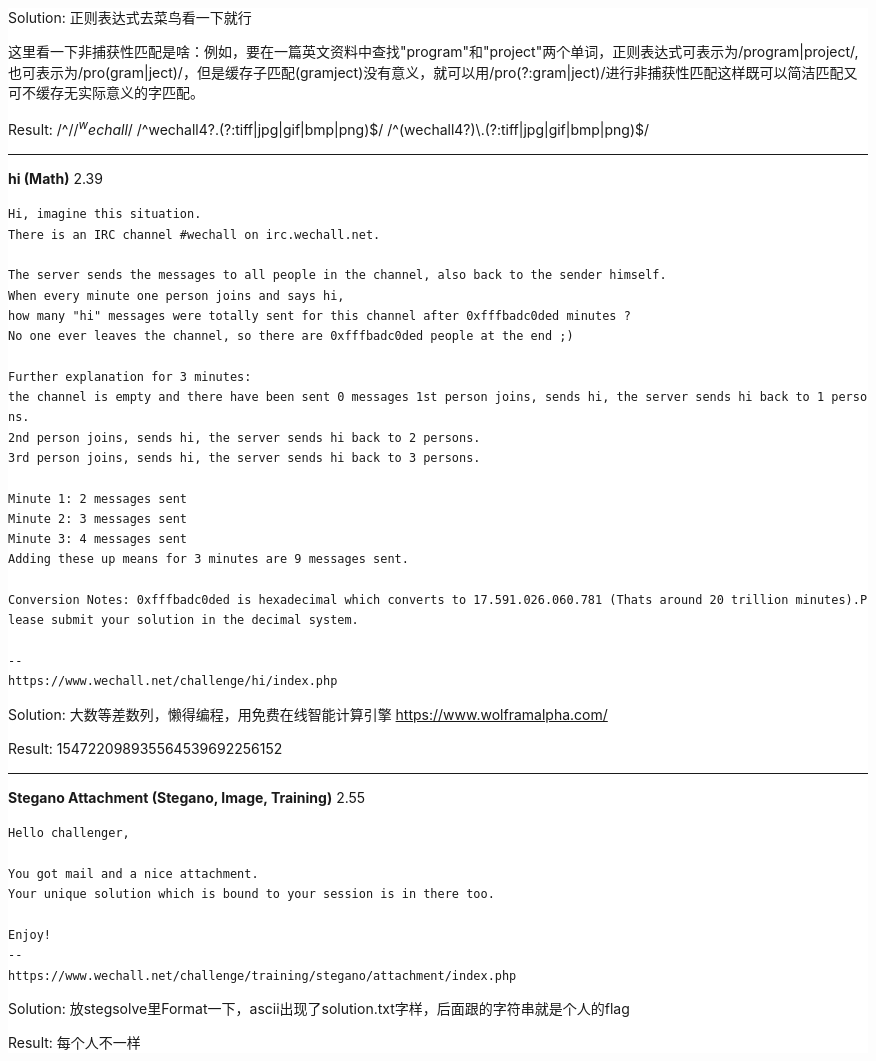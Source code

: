 Solution:
正则表达式去菜鸟看一下就行

这里看一下非捕获性匹配是啥：例如，要在一篇英文资料中查找"program"和"project"两个单词，正则表达式可表示为/program|project/,也可表示为/pro(gram|ject)/，但是缓存子匹配(gramject)没有意义，就可以用/pro(?:gram|ject)/进行非捕获性匹配这样既可以简洁匹配又可不缓存无实际意义的字匹配。


Result:
/^$/
/^wechall$/
/^wechall4?\.(?:tiff|jpg|gif|bmp|png)$/
/^(wechall4?)\.(?:tiff|jpg|gif|bmp|png)$/

---

**hi (Math)** 2.39
```
Hi, imagine this situation.
There is an IRC channel #wechall on irc.wechall.net.

The server sends the messages to all people in the channel, also back to the sender himself.
When every minute one person joins and says hi,
how many "hi" messages were totally sent for this channel after 0xfffbadc0ded minutes ?
No one ever leaves the channel, so there are 0xfffbadc0ded people at the end ;)

Further explanation for 3 minutes:
the channel is empty and there have been sent 0 messages 1st person joins, sends hi, the server sends hi back to 1 persons.
2nd person joins, sends hi, the server sends hi back to 2 persons.
3rd person joins, sends hi, the server sends hi back to 3 persons.

Minute 1: 2 messages sent
Minute 2: 3 messages sent
Minute 3: 4 messages sent
Adding these up means for 3 minutes are 9 messages sent.

Conversion Notes: 0xfffbadc0ded is hexadecimal which converts to 17.591.026.060.781 (Thats around 20 trillion minutes).Please submit your solution in the decimal system.

--
https://www.wechall.net/challenge/hi/index.php
```

Solution:
大数等差数列，懒得编程，用免费在线智能计算引擎 https://www.wolframalpha.com/

Result:
154722098935564539692256152

---

**Stegano Attachment (Stegano, Image, Training)** 2.55
```
Hello challenger,

You got mail and a nice attachment.
Your unique solution which is bound to your session is in there too.

Enjoy!
--
https://www.wechall.net/challenge/training/stegano/attachment/index.php
```

Solution:
放stegsolve里Format一下，ascii出现了solution.txt字样，后面跟的字符串就是个人的flag

Result:
每个人不一样
